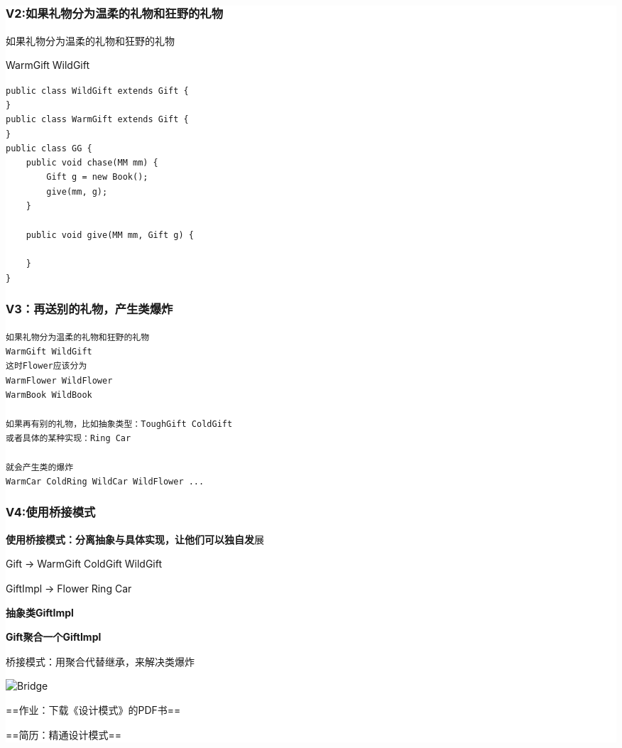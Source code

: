 
### V2:如果礼物分为温柔的礼物和狂野的礼物

如果礼物分为温柔的礼物和狂野的礼物

WarmGift WildGift

```
public class WildGift extends Gift {
}
public class WarmGift extends Gift {
}
public class GG {
    public void chase(MM mm) {
        Gift g = new Book();
        give(mm, g);
    }

    public void give(MM mm, Gift g) {

    }
}
```

### V3：再送别的礼物，产生类爆炸

    如果礼物分为温柔的礼物和狂野的礼物
    WarmGift WildGift
    这时Flower应该分为
    WarmFlower WildFlower
    WarmBook WildBook
    
    如果再有别的礼物，比如抽象类型：ToughGift ColdGift
    或者具体的某种实现：Ring Car
    
    就会产生类的爆炸
    WarmCar ColdRing WildCar WildFlower ...

### V4:使用桥接模式

**使用桥接模式：分离抽象与具体实现，让他们可以独自发**展
    
Gift -> WarmGift ColdGift WildGift

GiftImpl -> Flower Ring Car
    
**抽象类GiftImpl**

**Gift聚合一个GiftImpl**

桥接模式：用聚合代替继承，来解决类爆炸

![Bridge](5F27AB6D0F80490EB9AAC6E79FC1839A)

==作业：下载《设计模式》的PDF书==

==简历：精通设计模式==
